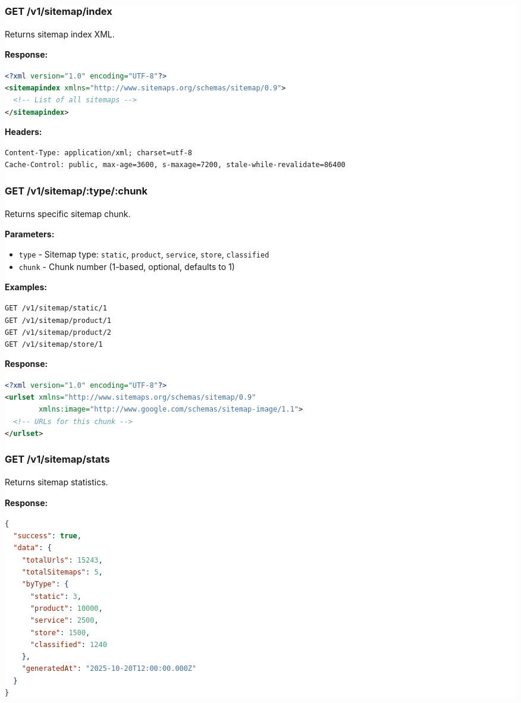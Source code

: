 ### GET /v1/sitemap/index

Returns sitemap index XML.

**Response:**

```xml
<?xml version="1.0" encoding="UTF-8"?>
<sitemapindex xmlns="http://www.sitemaps.org/schemas/sitemap/0.9">
  <!-- List of all sitemaps -->
</sitemapindex>
```

**Headers:**

```
Content-Type: application/xml; charset=utf-8
Cache-Control: public, max-age=3600, s-maxage=7200, stale-while-revalidate=86400
```

### GET /v1/sitemap/:type/:chunk

Returns specific sitemap chunk.

**Parameters:**

- `type` - Sitemap type: `static`, `product`, `service`, `store`, `classified`
- `chunk` - Chunk number (1-based, optional, defaults to 1)

**Examples:**

```bash
GET /v1/sitemap/static/1
GET /v1/sitemap/product/1
GET /v1/sitemap/product/2
GET /v1/sitemap/store/1
```

**Response:**

```xml
<?xml version="1.0" encoding="UTF-8"?>
<urlset xmlns="http://www.sitemaps.org/schemas/sitemap/0.9"
        xmlns:image="http://www.google.com/schemas/sitemap-image/1.1">
  <!-- URLs for this chunk -->
</urlset>
```

### GET /v1/sitemap/stats

Returns sitemap statistics.

**Response:**

```json
{
  "success": true,
  "data": {
    "totalUrls": 15243,
    "totalSitemaps": 5,
    "byType": {
      "static": 3,
      "product": 10000,
      "service": 2500,
      "store": 1500,
      "classified": 1240
    },
    "generatedAt": "2025-10-20T12:00:00.000Z"
  }
}
```
